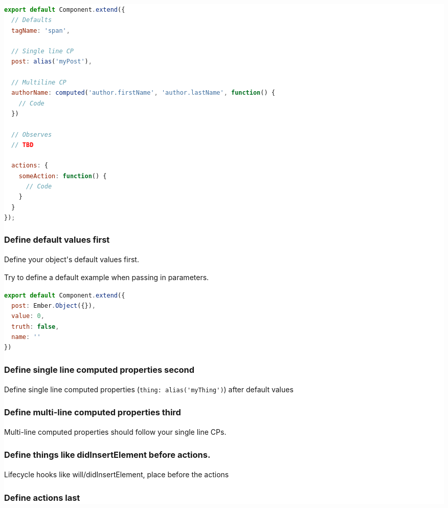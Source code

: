 ```js
export default Component.extend({
  // Defaults
  tagName: 'span',

  // Single line CP
  post: alias('myPost'),

  // Multiline CP
  authorName: computed('author.firstName', 'author.lastName', function() {
    // Code
  })

  // Observes
  // TBD

  actions: {
    someAction: function() {
      // Code
    }
  }
});
```

### Define default values first

Define your object's default values first.

Try to define a default example when passing in parameters.

```javascript
export default Component.extend({
  post: Ember.Object({}),
  value: 0,
  truth: false,
  name: ''
})
```

### Define single line computed properties second

Define single line computed properties (`thing: alias('myThing')`)
after default values

### Define multi-line computed properties third

Multi-line computed properties should follow your single line CPs.

### Define things like didInsertElement before actions.

Lifecycle hooks like will/didInsertElement, place before the actions

### Define actions last
